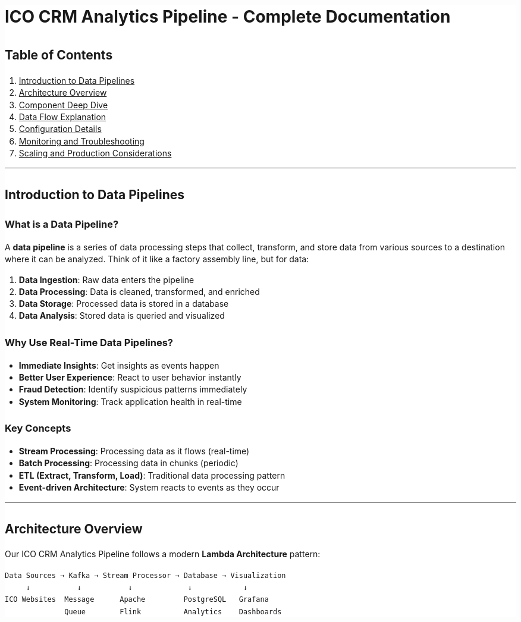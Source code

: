 # ICO CRM Analytics Pipeline - Complete Documentation

## Table of Contents

1. [Introduction to Data Pipelines](#introduction-to-data-pipelines)
2. [Architecture Overview](#architecture-overview)
3. [Component Deep Dive](#component-deep-dive)
4. [Data Flow Explanation](#data-flow-explanation)
5. [Configuration Details](#configuration-details)
6. [Monitoring and Troubleshooting](#monitoring-and-troubleshooting)
7. [Scaling and Production Considerations](#scaling-and-production-considerations)

---

## Introduction to Data Pipelines

### What is a Data Pipeline?

A **data pipeline** is a series of data processing steps that collect, transform, and store data from various sources to a destination where it can be analyzed. Think of it like a factory assembly line, but for data:

1. **Data Ingestion**: Raw data enters the pipeline
2. **Data Processing**: Data is cleaned, transformed, and enriched
3. **Data Storage**: Processed data is stored in a database
4. **Data Analysis**: Stored data is queried and visualized

### Why Use Real-Time Data Pipelines?

- **Immediate Insights**: Get insights as events happen
- **Better User Experience**: React to user behavior instantly
- **Fraud Detection**: Identify suspicious patterns immediately
- **System Monitoring**: Track application health in real-time

### Key Concepts

- **Stream Processing**: Processing data as it flows (real-time)
- **Batch Processing**: Processing data in chunks (periodic)
- **ETL (Extract, Transform, Load)**: Traditional data processing pattern
- **Event-driven Architecture**: System reacts to events as they occur

---

## Architecture Overview

Our ICO CRM Analytics Pipeline follows a modern **Lambda Architecture** pattern:

```
Data Sources → Kafka → Stream Processor → Database → Visualization
     ↓           ↓           ↓             ↓            ↓
ICO Websites  Message      Apache         PostgreSQL   Grafana
              Queue        Flink          Analytics    Dashboards
```
